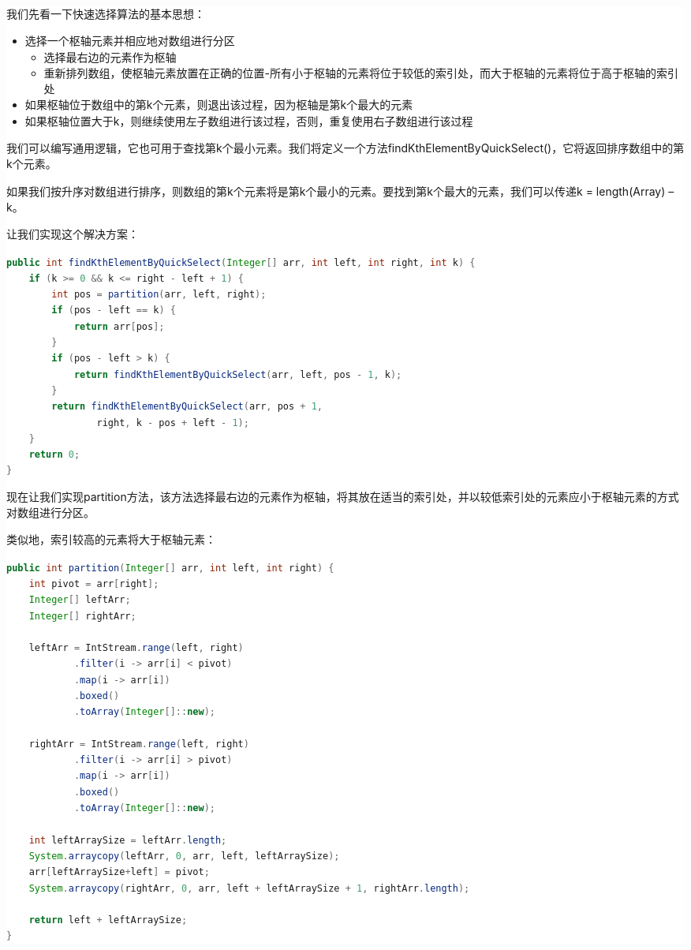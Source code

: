 我们先看一下快速选择算法的基本思想：

-   选择一个枢轴元素并相应地对数组进行分区
    -   选择最右边的元素作为枢轴
    -   重新排列数组，使枢轴元素放置在正确的位置-所有小于枢轴的元素将位于较低的索引处，而大于枢轴的元素将位于高于枢轴的索引处
-   如果枢轴位于数组中的第k个元素，则退出该过程，因为枢轴是第k个最大的元素
-   如果枢轴位置大于k，则继续使用左子数组进行该过程，否则，重复使用右子数组进行该过程

我们可以编写通用逻辑，它也可用于查找第k个最小元素。我们将定义一个方法findKthElementByQuickSelect()，它将返回排序数组中的第k个元素。

如果我们按升序对数组进行排序，则数组的第k个元素将是第k个最小的元素。要找到第k个最大的元素，我们可以传递k = length(Array) – k。

让我们实现这个解决方案：

```java
public int findKthElementByQuickSelect(Integer[] arr, int left, int right, int k) {
    if (k >= 0 && k <= right - left + 1) {
        int pos = partition(arr, left, right);
        if (pos - left == k) {
            return arr[pos];
        }
        if (pos - left > k) {
            return findKthElementByQuickSelect(arr, left, pos - 1, k);
        }
        return findKthElementByQuickSelect(arr, pos + 1,
                right, k - pos + left - 1);
    }
    return 0;
}
```

现在让我们实现partition方法，该方法选择最右边的元素作为枢轴，将其放在适当的索引处，并以较低索引处的元素应小于枢轴元素的方式对数组进行分区。

类似地，索引较高的元素将大于枢轴元素：

```java
public int partition(Integer[] arr, int left, int right) {
    int pivot = arr[right];
    Integer[] leftArr;
    Integer[] rightArr;

    leftArr = IntStream.range(left, right)
            .filter(i -> arr[i] < pivot)
            .map(i -> arr[i])
            .boxed()
            .toArray(Integer[]::new);

    rightArr = IntStream.range(left, right)
            .filter(i -> arr[i] > pivot)
            .map(i -> arr[i])
            .boxed()
            .toArray(Integer[]::new);

    int leftArraySize = leftArr.length;
    System.arraycopy(leftArr, 0, arr, left, leftArraySize);
    arr[leftArraySize+left] = pivot;
    System.arraycopy(rightArr, 0, arr, left + leftArraySize + 1, rightArr.length);

    return left + leftArraySize;
}
```
